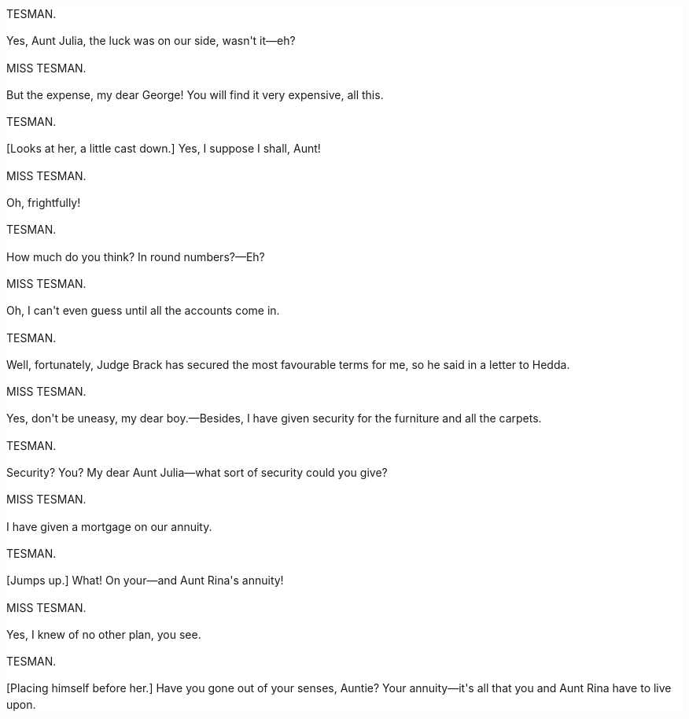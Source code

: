 
TESMAN.

Yes, Aunt Julia, the luck was on our side, wasn't it—eh?


MISS TESMAN.

But the expense, my dear George! You will find it very expensive, all
this.


TESMAN.

[Looks at her, a little cast down.] Yes, I suppose I shall, Aunt!


MISS TESMAN.

Oh, frightfully!


TESMAN.

How much do you think? In round numbers?—Eh?


MISS TESMAN.

Oh, I can't even guess until all the accounts come in.


TESMAN.

Well, fortunately, Judge Brack has secured the most favourable terms for
me, so he said in a letter to Hedda.


MISS TESMAN.

Yes, don't be uneasy, my dear boy.—Besides, I have given security for
the furniture and all the carpets.


TESMAN.

Security? You? My dear Aunt Julia—what sort of security could you give?


MISS TESMAN.

I have given a mortgage on our annuity.


TESMAN.

[Jumps up.] What! On your—and Aunt Rina's annuity!


MISS TESMAN.

Yes, I knew of no other plan, you see.


TESMAN.

[Placing himself before her.] Have you gone out of your senses, Auntie?
Your annuity—it's all that you and Aunt Rina have to live upon.
